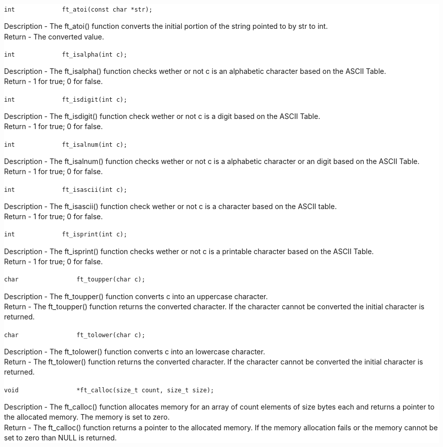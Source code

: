 ```
int				ft_atoi(const char *str);
```
Description - The ft_atoi() function converts the initial portion of the string pointed to by str to int.<br/>
Return - The converted value.<br/>

```
int				ft_isalpha(int c);
```
Description - The ft_isalpha() function checks wether or not c is an alphabetic character based on the ASCII Table.<br/>
Return - 1 for true; 0 for false.<br/>

```
int				ft_isdigit(int c);
```
Description - The ft_isdigit() function check wether or not c is a digit based on the ASCII Table.<br/>
Return - 1 for true; 0 for false.<br/>

```
int				ft_isalnum(int c);
```
Description - The ft_isalnum() function checks wether or not c is a alphabetic character or an digit based on the ASCII Table.<br/>
Return - 1 for true; 0 for false.<br/>

```
int				ft_isascii(int c);
```
Description - The ft_isascii() function check wether or not c is a character based on the ASCII table.<br/>
Return - 1 for true; 0 for false.<br/>

```
int				ft_isprint(int c);
```
Description - The ft_isprint() function checks wether or not c is a printable character based on the ASCII Table.<br/>
Return - 1 for true; 0 for false.<br/>

```
char				ft_toupper(char c);
```
Description - The ft_toupper() function converts c into an uppercase character.<br/>
Return - The ft_toupper() function returns the converted character. If the character cannot be converted the initial character is returned.<br/>

```
char				ft_tolower(char c);
```
Description - The ft_tolower() function converts c into an lowercase character.<br/>
Return - The ft_tolower() function returns the converted character. If the character cannot be converted the initial character is returned.<br/>

```
void				*ft_calloc(size_t count, size_t size);
```
Description - The ft_calloc() function allocates memory for an array of count elements of size bytes each and returns a pointer to the allocated memory. The memory is set to zero. <br/>
Return - The ft_calloc() function returns a pointer to the allocated memory. If the memory allocation fails or the memory cannot be set to zero than NULL is returned.<br/>
